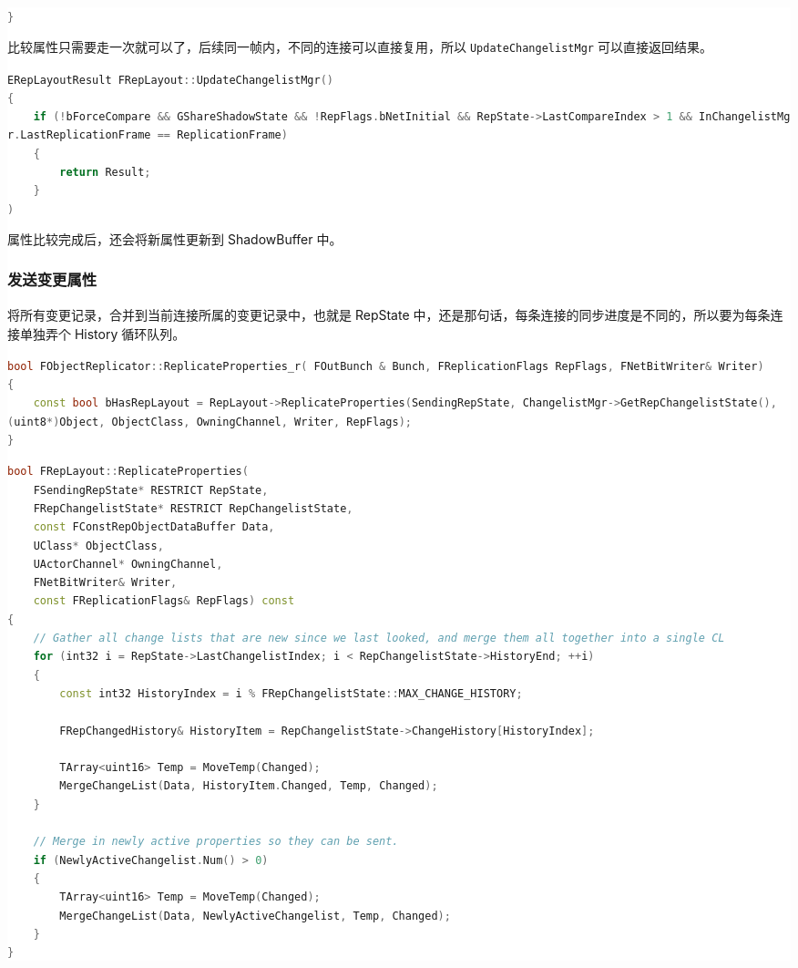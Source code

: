 ```cpp
}
```

比较属性只需要走一次就可以了，后续同一帧内，不同的连接可以直接复用，所以 `UpdateChangelistMgr` 可以直接返回结果。

```cpp
ERepLayoutResult FRepLayout::UpdateChangelistMgr()
{
    if (!bForceCompare && GShareShadowState && !RepFlags.bNetInitial && RepState->LastCompareIndex > 1 && InChangelistMgr.LastReplicationFrame == ReplicationFrame)
    {
        return Result;
    }
)
```

属性比较完成后，还会将新属性更新到 ShadowBuffer 中。

### 发送变更属性

将所有变更记录，合并到当前连接所属的变更记录中，也就是 RepState 中，还是那句话，每条连接的同步进度是不同的，所以要为每条连接单独弄个 History 循环队列。

```cpp
bool FObjectReplicator::ReplicateProperties_r( FOutBunch & Bunch, FReplicationFlags RepFlags, FNetBitWriter& Writer)
{
    const bool bHasRepLayout = RepLayout->ReplicateProperties(SendingRepState, ChangelistMgr->GetRepChangelistState(), (uint8*)Object, ObjectClass, OwningChannel, Writer, RepFlags);
}
```

```cpp
bool FRepLayout::ReplicateProperties(
	FSendingRepState* RESTRICT RepState,
	FRepChangelistState* RESTRICT RepChangelistState,
	const FConstRepObjectDataBuffer Data,
	UClass* ObjectClass,
	UActorChannel* OwningChannel,
	FNetBitWriter& Writer,
	const FReplicationFlags& RepFlags) const
{
    // Gather all change lists that are new since we last looked, and merge them all together into a single CL
    for (int32 i = RepState->LastChangelistIndex; i < RepChangelistState->HistoryEnd; ++i)
    {
        const int32 HistoryIndex = i % FRepChangelistState::MAX_CHANGE_HISTORY;

        FRepChangedHistory& HistoryItem = RepChangelistState->ChangeHistory[HistoryIndex];

        TArray<uint16> Temp = MoveTemp(Changed);
        MergeChangeList(Data, HistoryItem.Changed, Temp, Changed);
    }

    // Merge in newly active properties so they can be sent.
    if (NewlyActiveChangelist.Num() > 0)
    {
        TArray<uint16> Temp = MoveTemp(Changed);
        MergeChangeList(Data, NewlyActiveChangelist, Temp, Changed);
    }
}
```
